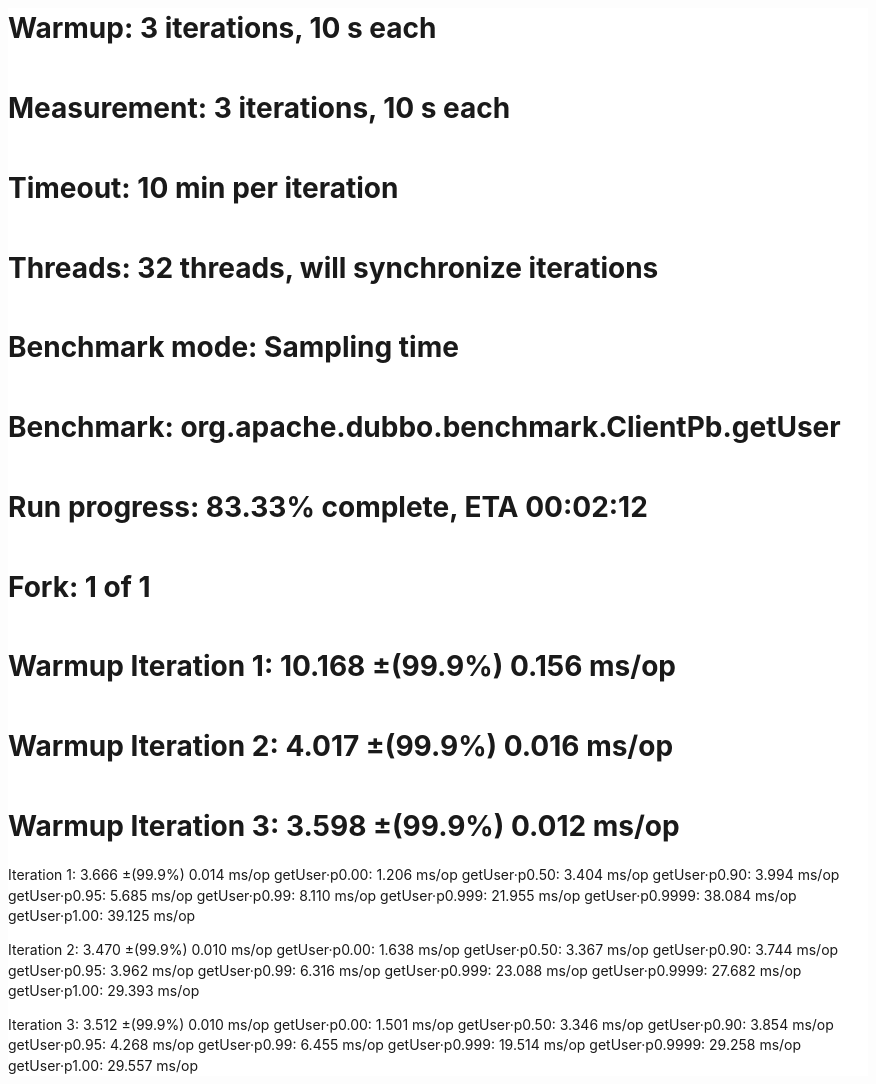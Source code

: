 # Warmup: 3 iterations, 10 s each
# Measurement: 3 iterations, 10 s each
# Timeout: 10 min per iteration
# Threads: 32 threads, will synchronize iterations
# Benchmark mode: Sampling time
# Benchmark: org.apache.dubbo.benchmark.ClientPb.getUser

# Run progress: 83.33% complete, ETA 00:02:12
# Fork: 1 of 1
# Warmup Iteration   1: 10.168 ±(99.9%) 0.156 ms/op
# Warmup Iteration   2: 4.017 ±(99.9%) 0.016 ms/op
# Warmup Iteration   3: 3.598 ±(99.9%) 0.012 ms/op
Iteration   1: 3.666 ±(99.9%) 0.014 ms/op
                 getUser·p0.00:   1.206 ms/op
                 getUser·p0.50:   3.404 ms/op
                 getUser·p0.90:   3.994 ms/op
                 getUser·p0.95:   5.685 ms/op
                 getUser·p0.99:   8.110 ms/op
                 getUser·p0.999:  21.955 ms/op
                 getUser·p0.9999: 38.084 ms/op
                 getUser·p1.00:   39.125 ms/op

Iteration   2: 3.470 ±(99.9%) 0.010 ms/op
                 getUser·p0.00:   1.638 ms/op
                 getUser·p0.50:   3.367 ms/op
                 getUser·p0.90:   3.744 ms/op
                 getUser·p0.95:   3.962 ms/op
                 getUser·p0.99:   6.316 ms/op
                 getUser·p0.999:  23.088 ms/op
                 getUser·p0.9999: 27.682 ms/op
                 getUser·p1.00:   29.393 ms/op

Iteration   3: 3.512 ±(99.9%) 0.010 ms/op
                 getUser·p0.00:   1.501 ms/op
                 getUser·p0.50:   3.346 ms/op
                 getUser·p0.90:   3.854 ms/op
                 getUser·p0.95:   4.268 ms/op
                 getUser·p0.99:   6.455 ms/op
                 getUser·p0.999:  19.514 ms/op
                 getUser·p0.9999: 29.258 ms/op
                 getUser·p1.00:   29.557 ms/op
